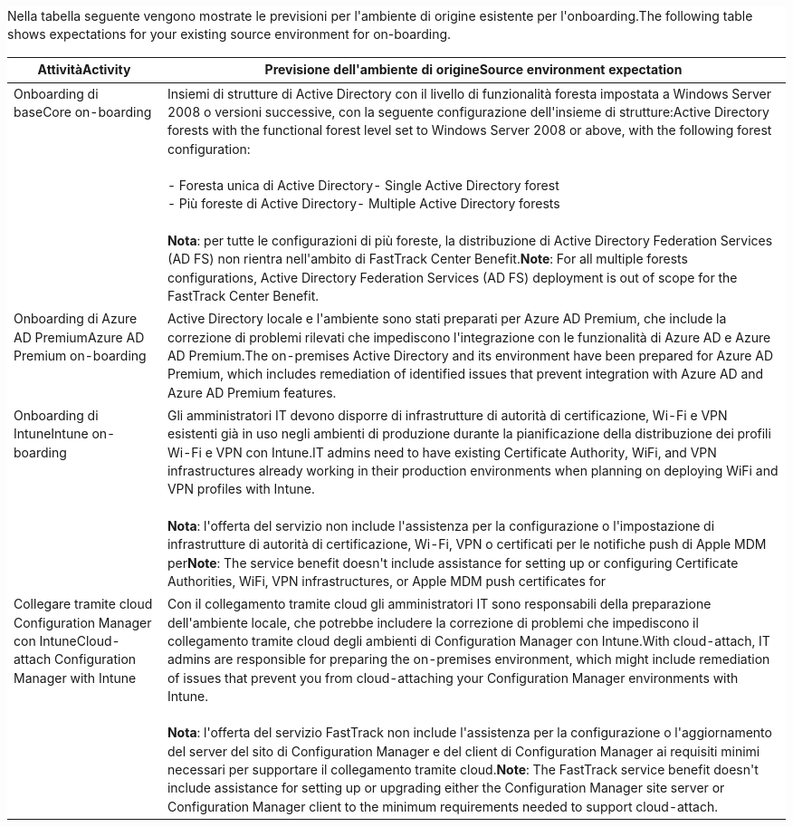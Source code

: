 <span data-ttu-id="52fe0-107">Nella tabella seguente vengono mostrate le previsioni per l'ambiente di origine esistente per l'onboarding.</span><span class="sxs-lookup"><span data-stu-id="52fe0-107">The following table shows expectations for your existing source environment for on-boarding.</span></span>

|<span data-ttu-id="52fe0-108">Attività</span><span class="sxs-lookup"><span data-stu-id="52fe0-108">Activity</span></span>|<span data-ttu-id="52fe0-109">Previsione dell'ambiente di origine</span><span class="sxs-lookup"><span data-stu-id="52fe0-109">Source environment expectation</span></span>|
|------------|----------------------------------|
|<span data-ttu-id="52fe0-110">Onboarding di base</span><span class="sxs-lookup"><span data-stu-id="52fe0-110">Core on-boarding</span></span>|<span data-ttu-id="52fe0-111">Insiemi di strutture di Active Directory con il livello di funzionalità foresta impostata a Windows Server 2008 o versioni successive, con la seguente configurazione dell'insieme di strutture:</span><span class="sxs-lookup"><span data-stu-id="52fe0-111">Active Directory forests with the functional forest level set to Windows Server 2008 or above, with the following forest configuration:</span></span><br /><br /><span data-ttu-id="52fe0-112">- Foresta unica di Active Directory</span><span class="sxs-lookup"><span data-stu-id="52fe0-112">-   Single Active Directory forest</span></span><br /><span data-ttu-id="52fe0-113">- Più foreste di Active Directory</span><span class="sxs-lookup"><span data-stu-id="52fe0-113">-   Multiple Active Directory forests</span></span> </br></br><span data-ttu-id="52fe0-114">**Nota**: per tutte le configurazioni di più foreste, la distribuzione di Active Directory Federation Services (AD FS) non rientra nell'ambito di FastTrack Center Benefit.</span><span class="sxs-lookup"><span data-stu-id="52fe0-114">**Note**: For all multiple forests configurations, Active Directory Federation Services (AD FS) deployment is out of scope for the FastTrack Center Benefit.</span></span>|
|<span data-ttu-id="52fe0-115">Onboarding di Azure AD Premium</span><span class="sxs-lookup"><span data-stu-id="52fe0-115">Azure AD Premium on-boarding</span></span>|<span data-ttu-id="52fe0-116">Active Directory locale e l'ambiente sono stati preparati per Azure AD Premium, che include la correzione di problemi rilevati che impediscono l'integrazione con le funzionalità di Azure AD e Azure AD Premium.</span><span class="sxs-lookup"><span data-stu-id="52fe0-116">The on-premises Active Directory and its environment have been prepared for Azure AD Premium, which includes remediation of identified issues that prevent integration with Azure AD and Azure AD Premium features.</span></span>|
|<span data-ttu-id="52fe0-117">Onboarding di Intune</span><span class="sxs-lookup"><span data-stu-id="52fe0-117">Intune on-boarding</span></span>| <span data-ttu-id="52fe0-118">Gli amministratori IT devono disporre di infrastrutture di autorità di certificazione, Wi-Fi e VPN esistenti già in uso negli ambienti di produzione durante la pianificazione della distribuzione dei profili Wi-Fi e VPN con Intune.</span><span class="sxs-lookup"><span data-stu-id="52fe0-118">IT admins need to have existing Certificate Authority, WiFi, and VPN infrastructures already working in their production environments when planning on deploying WiFi and VPN profiles with Intune.</span></span><br /><br /> <span data-ttu-id="52fe0-119">**Nota**: l'offerta del servizio non include l'assistenza per la configurazione o l'impostazione di infrastrutture di autorità di certificazione, Wi-Fi, VPN o certificati per le notifiche push di Apple MDM per</span><span class="sxs-lookup"><span data-stu-id="52fe0-119">**Note**: The service benefit doesn't include assistance for setting up or configuring Certificate Authorities, WiFi, VPN infrastructures, or Apple MDM push certificates for</span></span>  |
|<span data-ttu-id="52fe0-120">Collegare tramite cloud Configuration Manager con Intune</span><span class="sxs-lookup"><span data-stu-id="52fe0-120">Cloud-attach Configuration Manager with Intune</span></span>|<span data-ttu-id="52fe0-121">Con il collegamento tramite cloud gli amministratori IT sono responsabili della preparazione dell'ambiente locale, che potrebbe includere la correzione di problemi che impediscono il collegamento tramite cloud degli ambienti di Configuration Manager con Intune.</span><span class="sxs-lookup"><span data-stu-id="52fe0-121">With cloud-attach, IT admins are responsible for preparing the on-premises environment, which might include remediation of issues that prevent you from cloud-attaching your Configuration Manager environments with Intune.</span></span><br /><br /><span data-ttu-id="52fe0-122">**Nota**: l'offerta del servizio FastTrack non include l'assistenza per la configurazione o l'aggiornamento del server del sito di Configuration Manager e del client di Configuration Manager ai requisiti minimi necessari per supportare il collegamento tramite cloud.</span><span class="sxs-lookup"><span data-stu-id="52fe0-122">**Note**: The FastTrack service benefit doesn't include assistance for setting up or upgrading either the Configuration Manager site server or Configuration Manager client to the minimum requirements needed to support cloud-attach.</span></span> |